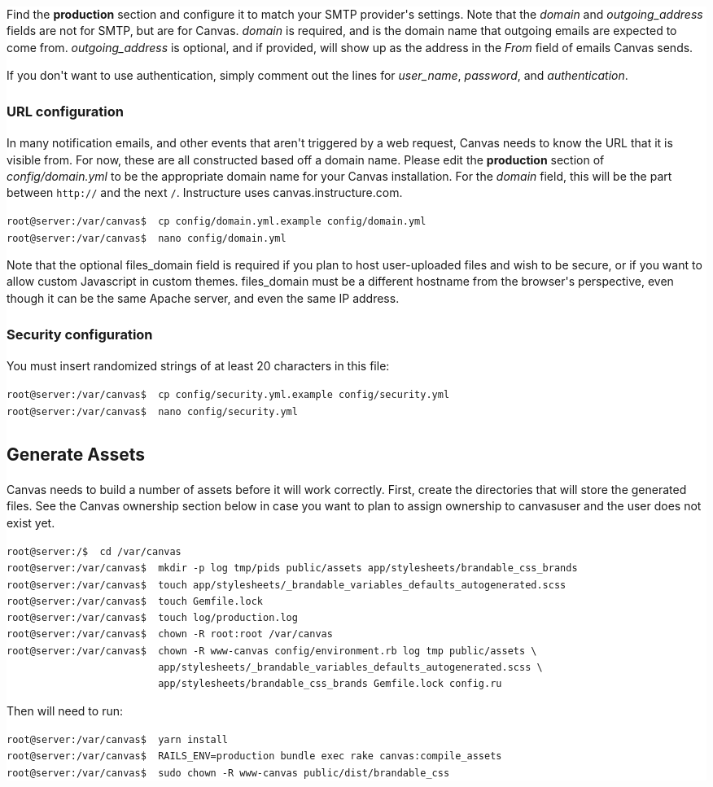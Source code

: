Find the **production** section and configure it to match your SMTP provider's settings. Note that the *domain* and *outgoing_address* fields are not for SMTP, but are for Canvas. *domain* is required, and is the domain name that outgoing emails are expected to come from. *outgoing_address* is optional, and if provided, will show up as the address in the *From* field of emails Canvas sends.

If you don't want to use authentication, simply comment out the lines for *user_name*, *password*, and *authentication*.


### URL configuration

In many notification emails, and other events that aren't triggered by a web request, Canvas needs to know the URL that it is visible from. For now, these are all constructed based off a domain name. Please edit the **production** section of *config/domain.yml* to be the appropriate domain name for your Canvas installation. For the *domain* field, this will be the part between `http://` and the next `/`. Instructure uses canvas.instructure.com.

    root@server:/var/canvas$  cp config/domain.yml.example config/domain.yml
    root@server:/var/canvas$  nano config/domain.yml

Note that the optional files_domain field is required if you plan to host user-uploaded files and wish to be secure, or if you want to allow custom Javascript in custom themes. files_domain must be a different hostname from the browser's perspective, even though it can be the same Apache server, and even the same IP address.

### Security configuration

You must insert randomized strings of at least 20 characters in this file:

    root@server:/var/canvas$  cp config/security.yml.example config/security.yml
    root@server:/var/canvas$  nano config/security.yml

    
    
    
## Generate Assets

Canvas needs to build a number of assets before it will work correctly. First, create the directories that will store the generated files. See the Canvas ownership section below in case you want to plan to assign ownership to canvasuser and the user does not exist yet.

    root@server:/$  cd /var/canvas
    root@server:/var/canvas$  mkdir -p log tmp/pids public/assets app/stylesheets/brandable_css_brands
    root@server:/var/canvas$  touch app/stylesheets/_brandable_variables_defaults_autogenerated.scss
    root@server:/var/canvas$  touch Gemfile.lock
    root@server:/var/canvas$  touch log/production.log
    root@server:/var/canvas$  chown -R root:root /var/canvas
    root@server:/var/canvas$  chown -R www-canvas config/environment.rb log tmp public/assets \
                              app/stylesheets/_brandable_variables_defaults_autogenerated.scss \
                              app/stylesheets/brandable_css_brands Gemfile.lock config.ru
Then will need to run:

    root@server:/var/canvas$  yarn install
    root@server:/var/canvas$  RAILS_ENV=production bundle exec rake canvas:compile_assets
    root@server:/var/canvas$  sudo chown -R www-canvas public/dist/brandable_css
